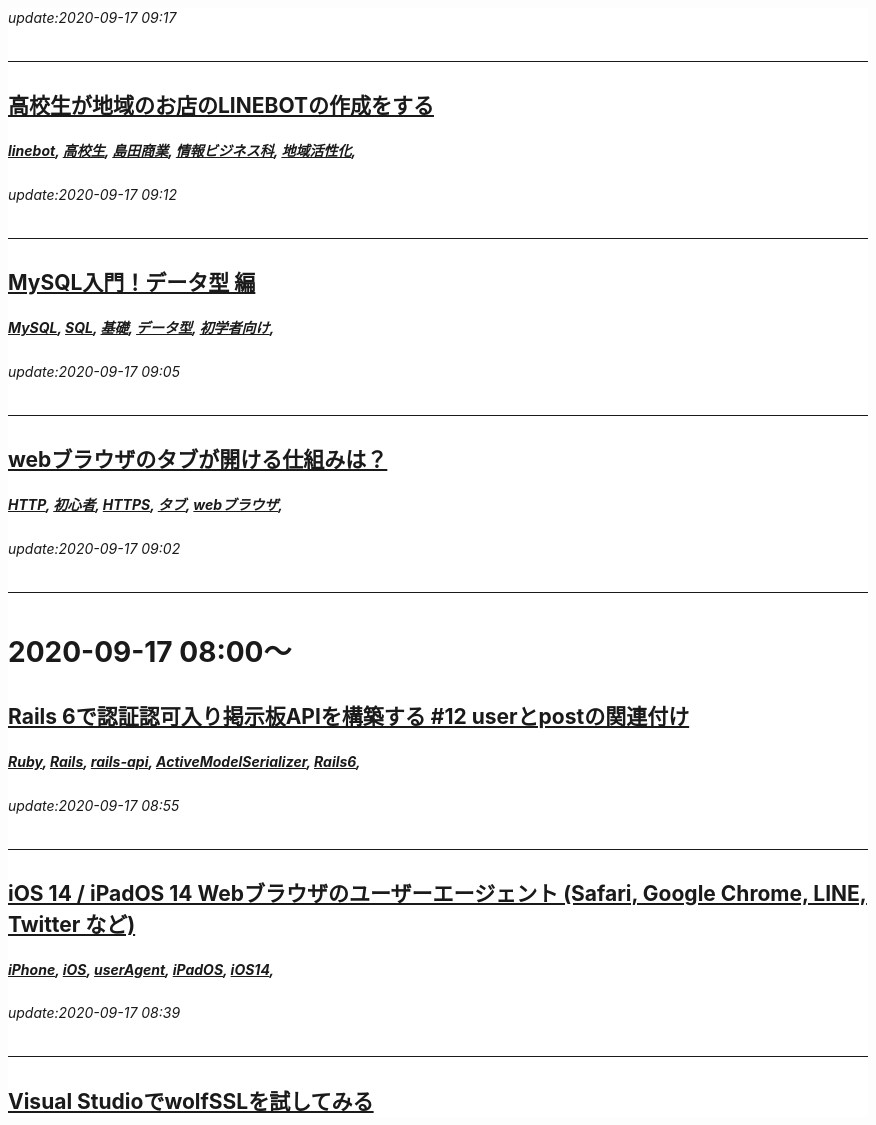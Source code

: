###### update:2020-09-17 09:17
---
## [高校生が地域のお店のLINEBOTの作成をする](https://qiita.com/shigeru-suzuki/items/1bfe533480f7311c0138)
##### [linebot](https://qiita.com/tags/linebot), [高校生](https://qiita.com/tags/高校生), [島田商業](https://qiita.com/tags/島田商業), [情報ビジネス科](https://qiita.com/tags/情報ビジネス科), [地域活性化](https://qiita.com/tags/地域活性化), 
###### update:2020-09-17 09:12
---
## [MySQL入門！データ型 編](https://qiita.com/h0iga3shi13/items/8ccc2db2566e0d9cb3df)
##### [MySQL](https://qiita.com/tags/MySQL), [SQL](https://qiita.com/tags/SQL), [基礎](https://qiita.com/tags/基礎), [データ型](https://qiita.com/tags/データ型), [初学者向け](https://qiita.com/tags/初学者向け), 
###### update:2020-09-17 09:05
---
## [webブラウザのタブが開ける仕組みは？](https://qiita.com/samichi_valley/items/0726206e85432efaa63a)
##### [HTTP](https://qiita.com/tags/HTTP), [初心者](https://qiita.com/tags/初心者), [HTTPS](https://qiita.com/tags/HTTPS), [タブ](https://qiita.com/tags/タブ), [webブラウザ](https://qiita.com/tags/webブラウザ), 
###### update:2020-09-17 09:02
---




# 2020-09-17 08:00～
## [Rails 6で認証認可入り掲示板APIを構築する #12 userとpostの関連付け](https://qiita.com/rf_p/items/bcdcbb7c6cbd725b5b94)
##### [Ruby](https://qiita.com/tags/Ruby), [Rails](https://qiita.com/tags/Rails), [rails-api](https://qiita.com/tags/rails-api), [ActiveModelSerializer](https://qiita.com/tags/ActiveModelSerializer), [Rails6](https://qiita.com/tags/Rails6), 
###### update:2020-09-17 08:55
---
## [iOS 14 / iPadOS 14 Webブラウザのユーザーエージェント (Safari, Google Chrome, LINE, Twitter など)](https://qiita.com/niwasawa/items/21b12f5fd0541837d887)
##### [iPhone](https://qiita.com/tags/iPhone), [iOS](https://qiita.com/tags/iOS), [userAgent](https://qiita.com/tags/userAgent), [iPadOS](https://qiita.com/tags/iPadOS), [iOS14](https://qiita.com/tags/iOS14), 
###### update:2020-09-17 08:39
---
## [Visual StudioでwolfSSLを試してみる](https://qiita.com/kj1/items/d2d73603f380ac19c59c)